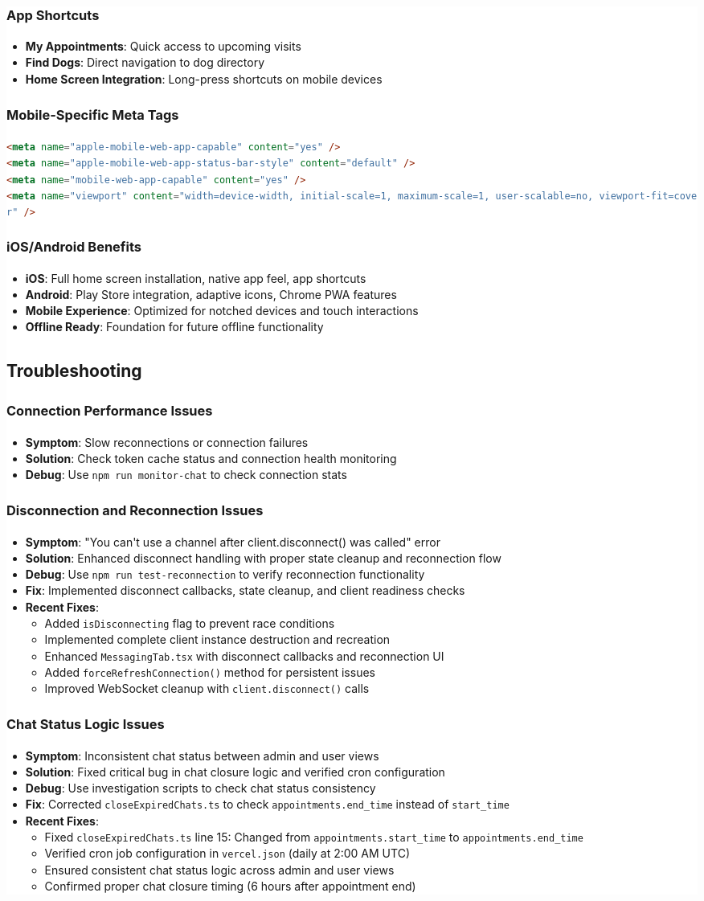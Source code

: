### App Shortcuts
- **My Appointments**: Quick access to upcoming visits
- **Find Dogs**: Direct navigation to dog directory
- **Home Screen Integration**: Long-press shortcuts on mobile devices

### Mobile-Specific Meta Tags
```html
<meta name="apple-mobile-web-app-capable" content="yes" />
<meta name="apple-mobile-web-app-status-bar-style" content="default" />
<meta name="mobile-web-app-capable" content="yes" />
<meta name="viewport" content="width=device-width, initial-scale=1, maximum-scale=1, user-scalable=no, viewport-fit=cover" />
```

### iOS/Android Benefits
- **iOS**: Full home screen installation, native app feel, app shortcuts
- **Android**: Play Store integration, adaptive icons, Chrome PWA features
- **Mobile Experience**: Optimized for notched devices and touch interactions
- **Offline Ready**: Foundation for future offline functionality

## Troubleshooting

### Connection Performance Issues
- **Symptom**: Slow reconnections or connection failures
- **Solution**: Check token cache status and connection health monitoring
- **Debug**: Use `npm run monitor-chat` to check connection stats

### Disconnection and Reconnection Issues
- **Symptom**: "You can't use a channel after client.disconnect() was called" error
- **Solution**: Enhanced disconnect handling with proper state cleanup and reconnection flow
- **Debug**: Use `npm run test-reconnection` to verify reconnection functionality
- **Fix**: Implemented disconnect callbacks, state cleanup, and client readiness checks
- **Recent Fixes**: 
  - Added `isDisconnecting` flag to prevent race conditions
  - Implemented complete client instance destruction and recreation
  - Enhanced `MessagingTab.tsx` with disconnect callbacks and reconnection UI
  - Added `forceRefreshConnection()` method for persistent issues
  - Improved WebSocket cleanup with `client.disconnect()` calls

### Chat Status Logic Issues
- **Symptom**: Inconsistent chat status between admin and user views
- **Solution**: Fixed critical bug in chat closure logic and verified cron configuration
- **Debug**: Use investigation scripts to check chat status consistency
- **Fix**: Corrected `closeExpiredChats.ts` to check `appointments.end_time` instead of `start_time`
- **Recent Fixes**:
  - Fixed `closeExpiredChats.ts` line 15: Changed from `appointments.start_time` to `appointments.end_time`
  - Verified cron job configuration in `vercel.json` (daily at 2:00 AM UTC)
  - Ensured consistent chat status logic across admin and user views
  - Confirmed proper chat closure timing (6 hours after appointment end)

